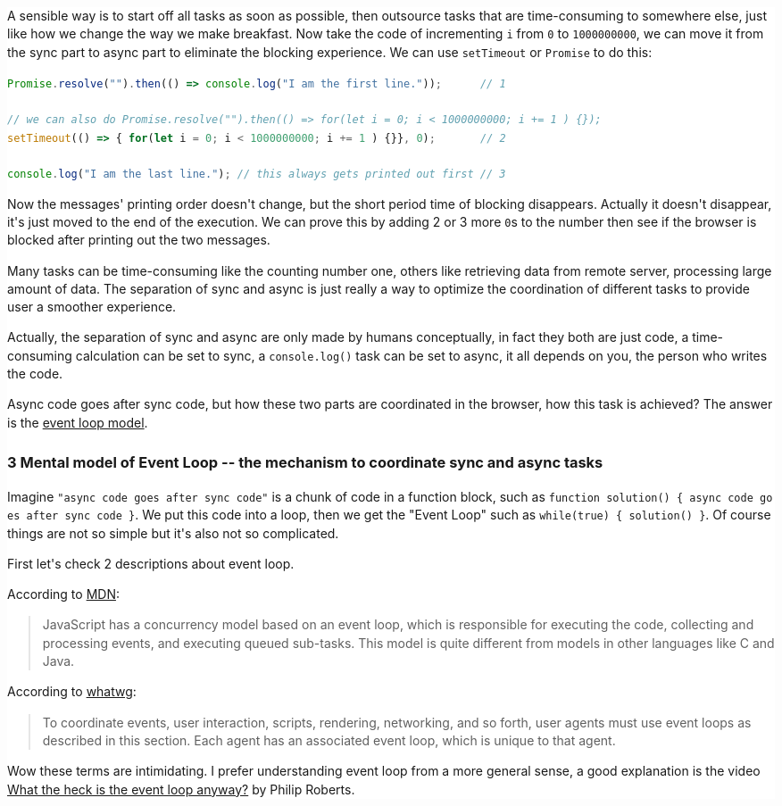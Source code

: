 A sensible way is to start off all tasks as soon as possible, then outsource tasks that are time-consuming to somewhere else, just like how we change the way we make breakfast. Now take the code of incrementing `i` from `0` to `1000000000`, we can move it from the sync part to async part to eliminate the blocking experience. We can use `setTimeout` or `Promise` to do this:

```js
Promise.resolve("").then(() => console.log("I am the first line."));      // 1

// we can also do Promise.resolve("").then(() => for(let i = 0; i < 1000000000; i += 1 ) {});
setTimeout(() => { for(let i = 0; i < 1000000000; i += 1 ) {}}, 0);       // 2

console.log("I am the last line."); // this always gets printed out first // 3
```

Now the messages' printing order doesn't change, but the short period time of blocking disappears. Actually it doesn't disappear, it's just moved to the end of the execution. We can prove this by adding 2 or 3 more `0`s to the number then see if the browser is blocked after printing out the two messages.

Many tasks can be time-consuming like the counting number one, others like retrieving data from remote server, processing large amount of data. The separation of sync and async is just really a way to optimize the coordination of different tasks to provide user a smoother experience.

Actually, the separation of sync and async are only made by humans conceptually, in fact they both are just code, a time-consuming calculation can be set to sync, a `console.log()` task can be set to async, it all depends on you, the person who writes the code.

Async code goes after sync code, but how these two parts are coordinated in the browser, how this task is achieved? The answer is the [event loop model](https://developer.mozilla.org/en-US/docs/Web/JavaScript/EventLoop).

### 3 Mental model of Event Loop -- the mechanism to coordinate sync and async tasks

Imagine `"async code goes after sync code"` is a chunk of code in a function block, such as `function solution() { async code goes after sync code }`. We put this code into a loop, then we get the "Event Loop" such as `while(true) { solution() }`. Of course things are not so simple but it's also not so complicated.

First let's check 2 descriptions about event loop.

According to [MDN](https://developer.mozilla.org/en-US/docs/Web/JavaScript/EventLoop):

> JavaScript has a concurrency model based on an event loop, which is responsible for executing the code, collecting and processing events, and executing queued sub-tasks. This model is quite different from models in other languages like C and Java.

According to [whatwg](https://html.spec.whatwg.org/dev/webappapis.html#event-loops):

> To coordinate events, user interaction, scripts, rendering, networking, and so forth, user agents must use event loops as described in this section. Each agent has an associated event loop, which is unique to that agent.

Wow these terms are intimidating. I prefer understanding event loop from a more general sense, a good explanation is the video [What the heck is the event loop anyway?](https://www.youtube.com/watch?v=8aGhZQkoFbQ) by Philip Roberts.
